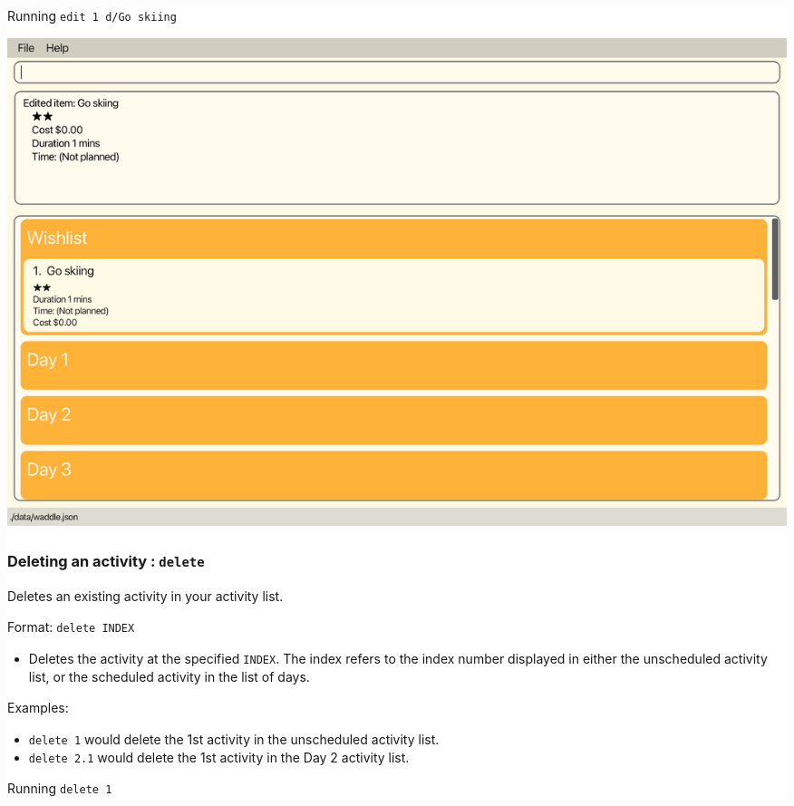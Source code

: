 Running `edit 1 d/Go skiing`

![Edit Activity](images/edit-item.png)


### Deleting an activity : `delete`

Deletes an existing activity in your activity list.

Format: `delete INDEX`

* Deletes the activity at the specified `INDEX`. The index refers to the index number displayed in either the unscheduled activity list, or the scheduled activity in the list of days.

Examples:
* `delete 1` would delete the 1st activity in the unscheduled activity list.
* `delete 2.1` would delete the 1st activity in the Day 2 activity list.

Running `delete 1`
